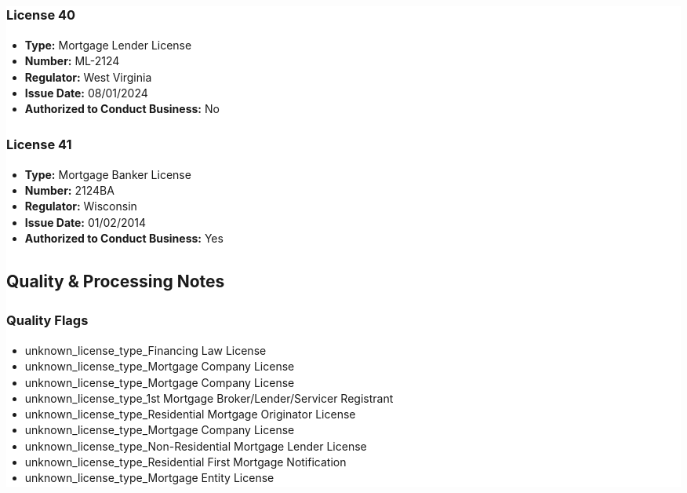 ### License 40
- **Type:** Mortgage Lender License
- **Number:** ML-2124
- **Regulator:** West Virginia
- **Issue Date:** 08/01/2024
- **Authorized to Conduct Business:** No

### License 41
- **Type:** Mortgage Banker License
- **Number:** 2124BA
- **Regulator:** Wisconsin
- **Issue Date:** 01/02/2014
- **Authorized to Conduct Business:** Yes

## Quality & Processing Notes
### Quality Flags
- unknown_license_type_Financing Law License
- unknown_license_type_Mortgage Company License
- unknown_license_type_Mortgage Company License
- unknown_license_type_1st Mortgage Broker/Lender/Servicer Registrant
- unknown_license_type_Residential Mortgage Originator License
- unknown_license_type_Mortgage Company License
- unknown_license_type_Non-Residential Mortgage Lender License
- unknown_license_type_Residential First Mortgage Notification
- unknown_license_type_Mortgage Entity License
